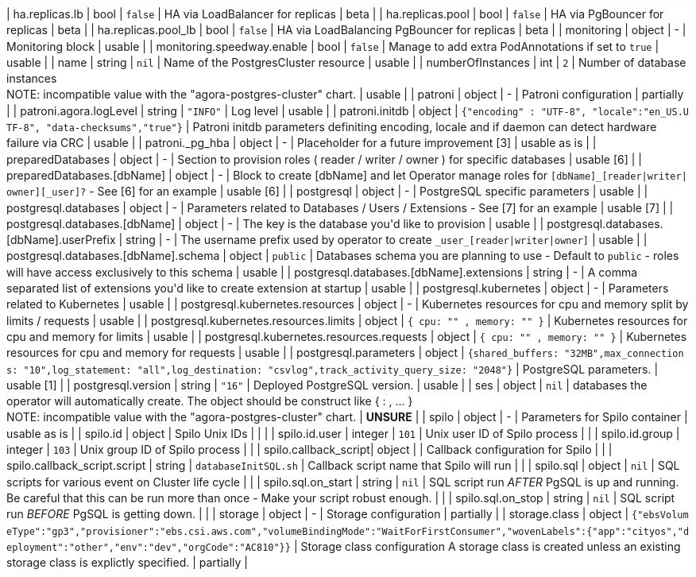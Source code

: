 | ha.replicas.lb | bool | `false` | HA via LoadBalancer for replicas | beta |
| ha.replicas.pool | bool | `false` | HA via PgBouncer for replicas | beta |
| ha.replicas.pool_lb | bool | `false` | HA via LoadBalancing PgBouncer for replicas | beta |
| monitoring | object | - | Monitoring block | usable |
| monitoring.speedway.enable | bool | `false` | Manage to add extra PodAnnotations if set to `true` | usable |
| name | string | `nil` | Name of the PostgresCluster resource | usable |
| numberOfInstances | int | `2` | Number of database instances<br>NOTE: incompatible value with the "agora-postgres-cluster" chart. | usable |
| patroni | object | - | Patroni configuration | partially |
| patroni.agora.logLevel | string | `"INFO"` | Log level | usable |
| patroni.initdb | object | `{"encoding" : "UTF-8", "locale":"en_US.UTF-8", "data-checksums","true"}` | Patroni initdb parameters definiting encoding, locale and if daemon can detect hardware failure via CRC | usable |
| patroni._pg_hba | object | - | Placeholder for a future improvement [3] | usable as is |
| preparedDatabases | object | - | Section to provision roles ( reader / writer / owner ) for specific databases | usable [6] |
| preparedDatabases.[dbName] | object | - | Block to create [dbName] and let Operator manage roles for `[dbName]_[reader|writer|owner][_user]?` - See [6] for an example | usable [6] |
| postgresql | object | - | PostgreSQL specific parameters | usable |
| postgresql.databases | object | - | Parameters related to Databases / Users / Extensions - See [7] for an example | usable [7] |
| postgresql.databases.[dbName] | object | - | The key is the database you'd like to provision | usable |
| postgresql.databases.[dbName].userPrefix | string | - | The username prefix used by operator to create `_user_[reader|writer|owner]` | usable |
| postgresql.databases.[dbName].schema | object | `public` | Databases schema you are planning to use - Default to `public` - roles will have access exclusively to this schema | usable |
| postgresql.databases.[dbName].extensions | string | - | A comma separated list of extensions you'd like to create extension at startup | usable |
| postgresql.kubernetes | object | - | Parameters related to Kubernetes | usable |
| postgresql.kubernetes.resources | object | - | Kubernetes resources for cpu and memory split by limits / requests | usable |
| postgresql.kubernetes.resources.limits | object | `{ cpu: "" , memory: "" }` | Kubernetes resources for cpu and memory for limits | usable |
| postgresql.kubernetes.resources.requests | object | `{ cpu: "" , memory: "" }` | Kubernetes resources for cpu and memory for requests | usable |
| postgresql.parameters | object | `{shared_buffers: "32MB",max_connections: "10",log_statement: "all",log_destination: "csvlog",track_activity_query_size: "2048"}` | PostgreSQL parameters. | usable [1] |
| postgresql.version | string | `"16"` | Deployed PostgreSQL version. | usable |
| ses | object | `nil` | databases the operator will automatically create. The object should be construct like { <database name>: <database owner>, ... }<br>NOTE: incompatible value with the "agora-postgres-cluster" chart. | **UNSURE** |
| spilo | object | - | Parameters for Spilo container | usable as is |
| spilo.id | object | Spilo Unix IDs | | |
| spilo.id.user | integer | `101` | Unix user ID of Spilo process | |
| spilo.id.group | integer | `103` | Unix group ID of Spilo process | |
| spilo.callback_script| object | | Callback configuration for Spilo | | 
| spilo.callback_script.script | string | `databaseInitSQL.sh` | Callback script name that Spilo will run | |
| spilo.sql | object | `nil` | SQL scripts for various event on Cluster life cycle | |
| spilo.sql.on_start | string | `nil` | SQL script run *AFTER* PgSQL is up and running. Be careful that this can be run more than once - Make your script robust enough. | |
| spilo.sql.on_stop | string | `nil` | SQL script run *BEFORE* PgSQL is getting down. | |
| storage | object | - | Storage configuration | partially | 
| storage.class | object | `{"ebsVolumeType":"gp3","provisioner":"ebs.csi.aws.com","volumeBindingMode":"WaitForFirstConsumer","wovenLabels":{"app":"cityos","deployment":"other","env":"dev","orgCode":"AC810"}}` | Storage class configuration A storage class is created unless an existing storage class is explictly specified. | partially | 